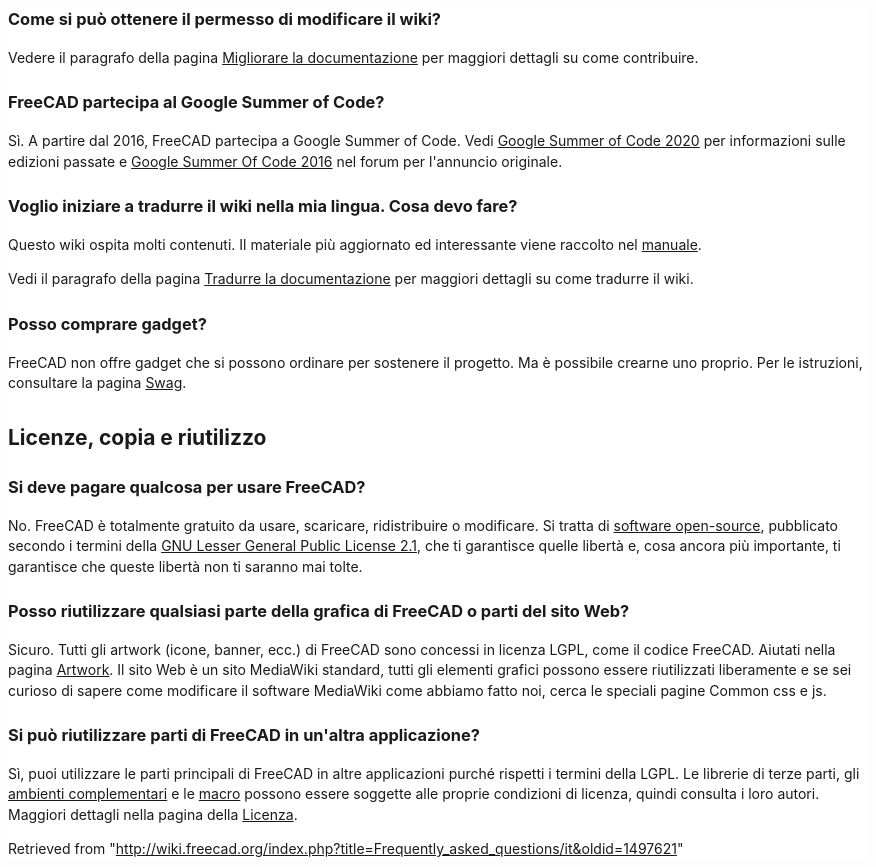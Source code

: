 ### Come si può ottenere il permesso di modificare il wiki?

Vedere il paragrafo della pagina [Migliorare la documentazione](/Help_FreeCAD/it#Migliorare_la_documentazione "Help FreeCAD/it") per maggiori dettagli su come contribuire.

### FreeCAD partecipa al Google Summer of Code?

Sì. A partire dal 2016, FreeCAD partecipa a Google Summer of Code. Vedi [Google Summer of Code 2020](/Google_Summer_of_Code_2020 "Google Summer of Code 2020") per informazioni sulle edizioni passate e [Google Summer Of Code 2016](http://forum.freecadweb.org/viewtopic.php?f=8&t=13838) nel forum per l'annuncio originale.

### Voglio iniziare a tradurre il wiki nella mia lingua. Cosa devo fare?

Questo wiki ospita molti contenuti. Il materiale più aggiornato ed interessante viene raccolto nel [manuale](/Online_Help_Toc/it "Online Help Toc/it").

Vedi il paragrafo della pagina [Tradurre la documentazione](/Help_FreeCAD/it#Tradurre_la_documentazione "Help FreeCAD/it") per maggiori dettagli su come tradurre il wiki.

### Posso comprare gadget?

FreeCAD non offre gadget che si possono ordinare per sostenere il progetto. Ma è possibile crearne uno proprio. Per le istruzioni, consultare la pagina [Swag](/Swag "Swag").

## Licenze, copia e riutilizzo

### Si deve pagare qualcosa per usare FreeCAD?

No. FreeCAD è totalmente gratuito da usare, scaricare, ridistribuire o modificare. Si tratta di [software open-source](https://en.wikipedia.org/wiki/Open_source), pubblicato secondo i termini della [GNU Lesser General Public License 2.1](https://en.wikipedia.org/wiki/GNU_Lesser_General_Public_License), che ti garantisce quelle libertà e, cosa ancora più importante, ti garantisce che queste libertà non ti saranno mai tolte.

### Posso riutilizzare qualsiasi parte della grafica di FreeCAD o parti del sito Web?

Sicuro. Tutti gli artwork (icone, banner, ecc.) di FreeCAD sono concessi in licenza LGPL, come il codice FreeCAD. Aiutati nella pagina [Artwork](/Artwork/it "Artwork/it"). Il sito Web è un sito MediaWiki standard, tutti gli elementi grafici possono essere riutilizzati liberamente e se sei curioso di sapere come modificare il software MediaWiki come abbiamo fatto noi, cerca le speciali pagine Common css e js.

### Si può riutilizzare parti di FreeCAD in un'altra applicazione?

Sì, puoi utilizzare le parti principali di FreeCAD in altre applicazioni purché rispetti i termini della LGPL. Le librerie di terze parti, gli [ambienti complementari](/External_workbenches/it "External workbenches/it") e le [macro](/Macros/it "Macros/it") possono essere soggette alle proprie condizioni di licenza, quindi consulta i loro autori. Maggiori dettagli nella pagina della [Licenza](/License/it "License/it").

Retrieved from "<http://wiki.freecad.org/index.php?title=Frequently_asked_questions/it&oldid=1497621>"